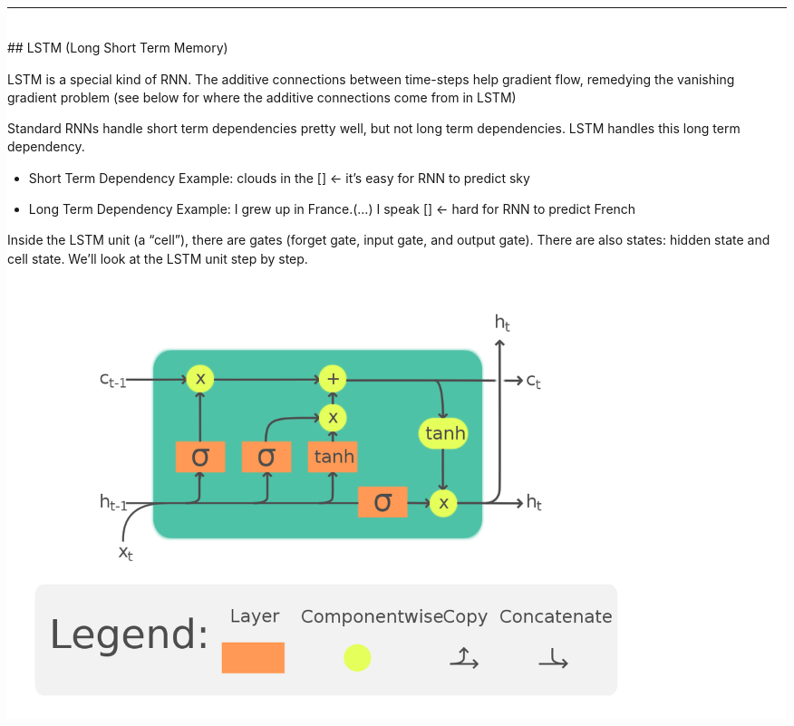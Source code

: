 ----
<video width="100%" autoplay loop controls>
    <source src="/assets/img/dl4mir/attention_tensor_dance.mp4" >
</video>
<br>
## LSTM (Long Short Term Memory)

LSTM is a special kind of RNN. The additive connections between time-steps help gradient flow, remedying the vanishing gradient problem (see below for where the additive connections come from in LSTM)

Standard RNNs handle short term dependencies pretty well, but not long term dependencies. LSTM handles this long term dependency.

- Short Term Dependency Example: clouds in the [] <- it’s easy for RNN to predict sky
    
- Long Term Dependency Example: I grew up in France.(…) I speak [] <- hard for RNN to predict French
    

Inside the LSTM unit (a “cell”), there are gates (forget gate, input gate, and output gate). There are also states: hidden state and cell state. We’ll look at the LSTM unit step by step.

<img src="/assets/img/dl4mir/image21.png" alt="rnn1" width = "80%" style="padding-bottom:0.5em;" /><br>
